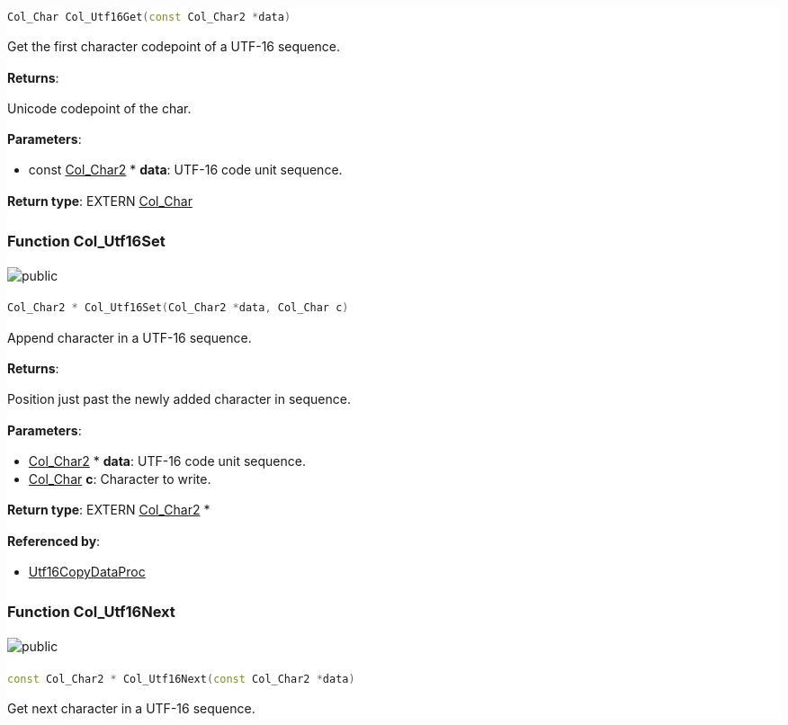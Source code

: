 ```cpp
Col_Char Col_Utf16Get(const Col_Char2 *data)
```

Get the first character codepoint of a UTF-16 sequence.

**Returns**:

Unicode codepoint of the char.



**Parameters**:

* const [Col\_Char2](colibri_8h.md#group__strings_1ga8fc4ecea7142d5fecd3adcbcc35fb920) * **data**: UTF-16 code unit sequence.

**Return type**: EXTERN [Col\_Char](colibri_8h.md#group__strings_1gab42ee0cd75b78280e412fa5bae5eb862)

<a id="group__strings_1ga89b26b7e1327b5b96c088c3ed4263abe"></a>
### Function Col\_Utf16Set

![][public]

```cpp
Col_Char2 * Col_Utf16Set(Col_Char2 *data, Col_Char c)
```

Append character in a UTF-16 sequence.

**Returns**:

Position just past the newly added character in sequence.



**Parameters**:

* [Col\_Char2](colibri_8h.md#group__strings_1ga8fc4ecea7142d5fecd3adcbcc35fb920) * **data**: UTF-16 code unit sequence.
* [Col\_Char](colibri_8h.md#group__strings_1gab42ee0cd75b78280e412fa5bae5eb862) **c**: Character to write.

**Return type**: EXTERN [Col\_Char2](colibri_8h.md#group__strings_1ga8fc4ecea7142d5fecd3adcbcc35fb920) *

**Referenced by**:

* [Utf16CopyDataProc](col_rope_8c.md#group__rope__words_1gaf089cd3a00689db3e9600b46c21f2867)

<a id="group__strings_1ga8996e8aad9616731b75cd6b66c9f57f7"></a>
### Function Col\_Utf16Next

![][public]

```cpp
const Col_Char2 * Col_Utf16Next(const Col_Char2 *data)
```

Get next character in a UTF-16 sequence.


[public]: https://img.shields.io/badge/-public-brightgreen (public)
[C++]: https://img.shields.io/badge/language-C%2B%2B-blue (C++)
[private]: https://img.shields.io/badge/-private-red (private)
[Markdown]: https://img.shields.io/badge/language-Markdown-blue (Markdown)
[static]: https://img.shields.io/badge/-static-lightgrey (static)